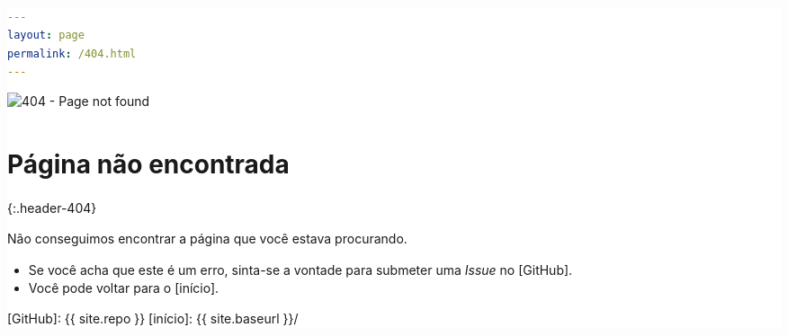 ```yaml
---
layout: page
permalink: /404.html
---
```


<div class="container-404">
  <div class="img-404">
    <img 
      src="{{ site.baseurl }}/assets/img/404.gif"
      width="100%"
      alt="404 - Page not found"
    >
  </div>
</div>

# Página não encontrada
{:.header-404}

Não conseguimos encontrar a página que você estava procurando.

- Se você acha que este é um erro, sinta-se a vontade para submeter
  uma *Issue* no [GitHub].
- Você pode voltar para o [início].

[GitHub]: {{ site.repo }}
[início]: {{ site.baseurl }}/
